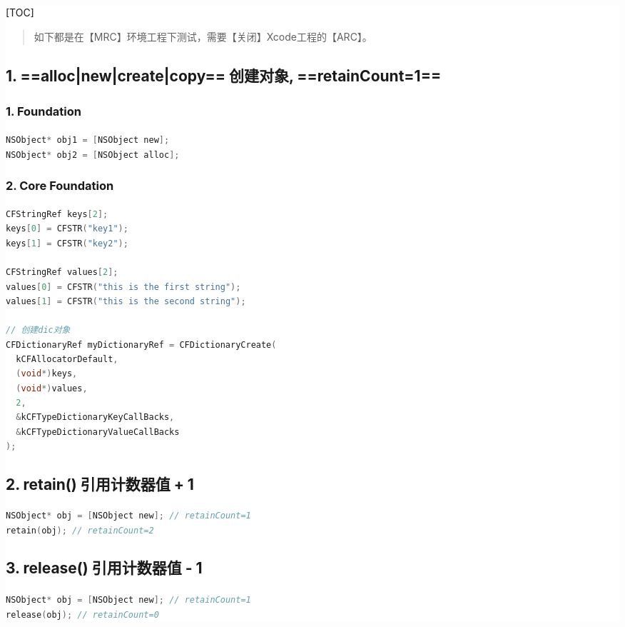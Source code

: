 [TOC]



> 如下都是在【MRC】环境工程下测试，需要【关闭】Xcode工程的【ARC】。

## 1. ==alloc|new|create|copy== 创建对象, ==retainCount=1==

### 1. Foundation

```c
NSObject* obj1 = [NSObject new];
NSObject* obj2 = [NSObject alloc];
```

### 2. Core Foundation

```c
CFStringRef keys[2];
keys[0] = CFSTR("key1");
keys[1] = CFSTR("key2");

CFStringRef values[2];
values[0] = CFSTR("this is the first string");
values[1] = CFSTR("this is the second string");

// 创建dic对象
CFDictionaryRef myDictionaryRef = CFDictionaryCreate(
  kCFAllocatorDefault,
  (void*)keys,
  (void*)values,
  2,
  &kCFTypeDictionaryKeyCallBacks,
  &kCFTypeDictionaryValueCallBacks
);
```



## 2. retain() 引用计数器值 + 1

```c
NSObject* obj = [NSObject new]; // retainCount=1
retain(obj); // retainCount=2
```



## 3. release() 引用计数器值 - 1

```c
NSObject* obj = [NSObject new]; // retainCount=1
release(obj); // retainCount=0
```

